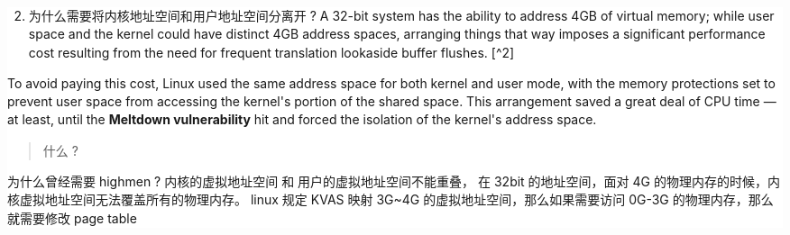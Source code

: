 
2. 为什么需要将内核地址空间和用户地址空间分离开 ?
A 32-bit system has the ability to address 4GB of virtual memory; while user space and the kernel could have distinct 4GB address spaces, arranging things that way imposes a significant performance cost resulting from the need for frequent translation lookaside buffer flushes. [^2]

To avoid paying this cost, Linux used the same address space for both kernel and user mode, with the memory protections set to prevent user space from accessing the kernel's portion of the shared space. This arrangement saved a great deal of CPU time — at least, until the **Meltdown vulnerability** hit and forced the isolation of the kernel's address space.
> 什么 ?

为什么曾经需要 highmen ?
内核的虚拟地址空间 和 用户的虚拟地址空间不能重叠，
在 32bit 的地址空间，面对 4G 的物理内存的时候，内核虚拟地址空间无法覆盖所有的物理内存。
linux 规定 KVAS 映射 3G~4G 的虚拟地址空间，那么如果需要访问 0G-3G 的物理内存，那么就需要修改 page table
